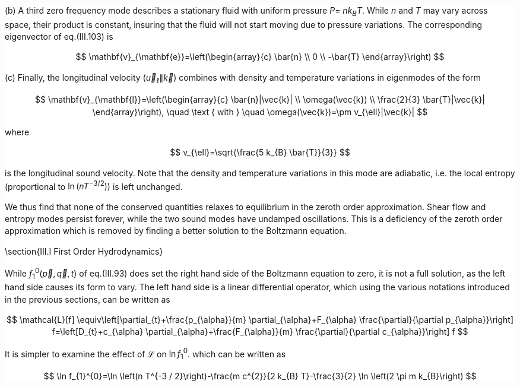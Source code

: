 (b) A third zero frequency mode describes a stationary fluid with uniform pressure $P=$ $n k_{B} T .$ While $n$ and $T$ may vary across space, their product is constant, insuring that the fluid will not start moving due to pressure variations. The corresponding eigenvector of eq.(III.103) is

$$
\mathbf{v}_{\mathbf{e}}=\left(\begin{array}{c}
\bar{n} \\
0 \\
-\bar{T}
\end{array}\right)
$$

(c) Finally, the longitudinal velocity $\left(\vec{u}_{\ell} \| \vec{k}\right)$ combines with density and temperature variations in eigenmodes of the form

$$
\mathbf{v}_{\mathbf{l}}=\left(\begin{array}{c}
\bar{n}|\vec{k}| \\
\omega(\vec{k}) \\
\frac{2}{3} \bar{T}|\vec{k}|
\end{array}\right), \quad \text { with } \quad \omega(\vec{k})=\pm v_{\ell}|\vec{k}|
$$

where

$$
v_{\ell}=\sqrt{\frac{5 k_{B} \bar{T}}{3}}
$$

is the longitudinal sound velocity. Note that the density and temperature variations in this mode are adiabatic, i.e. the local entropy (proportional to $\left.\ln \left(n T^{-3 / 2}\right)\right)$ is left unchanged.

We thus find that none of the conserved quantities relaxes to equilibrium in the zeroth order approximation. Shear flow and entropy modes persist forever, while the two sound modes have undamped oscillations. This is a deficiency of the zeroth order approximation which is removed by finding a better solution to the Boltzmann equation.

\section{III.I First Order Hydrodynamics}

While $f_{1}^{0}(\vec{p}, \vec{q}, t)$ of eq.(III.93) does set the right hand side of the Boltzmann equation to zero, it is not a full solution, as the left hand side causes its form to vary. The left hand side is a linear differential operator, which using the various notations introduced in the previous sections, can be written as

$$
\mathcal{L}[f] \equiv\left[\partial_{t}+\frac{p_{\alpha}}{m} \partial_{\alpha}+F_{\alpha} \frac{\partial}{\partial p_{\alpha}}\right] f=\left[D_{t}+c_{\alpha} \partial_{\alpha}+\frac{F_{\alpha}}{m} \frac{\partial}{\partial c_{\alpha}}\right] f
$$

It is simpler to examine the effect of $\mathcal{L}$ on $\ln f_{1}^{0}$. which can be written as

$$
\ln f_{1}^{0}=\ln \left(n T^{-3 / 2}\right)-\frac{m c^{2}}{2 k_{B} T}-\frac{3}{2} \ln \left(2 \pi m k_{B}\right)
$$
